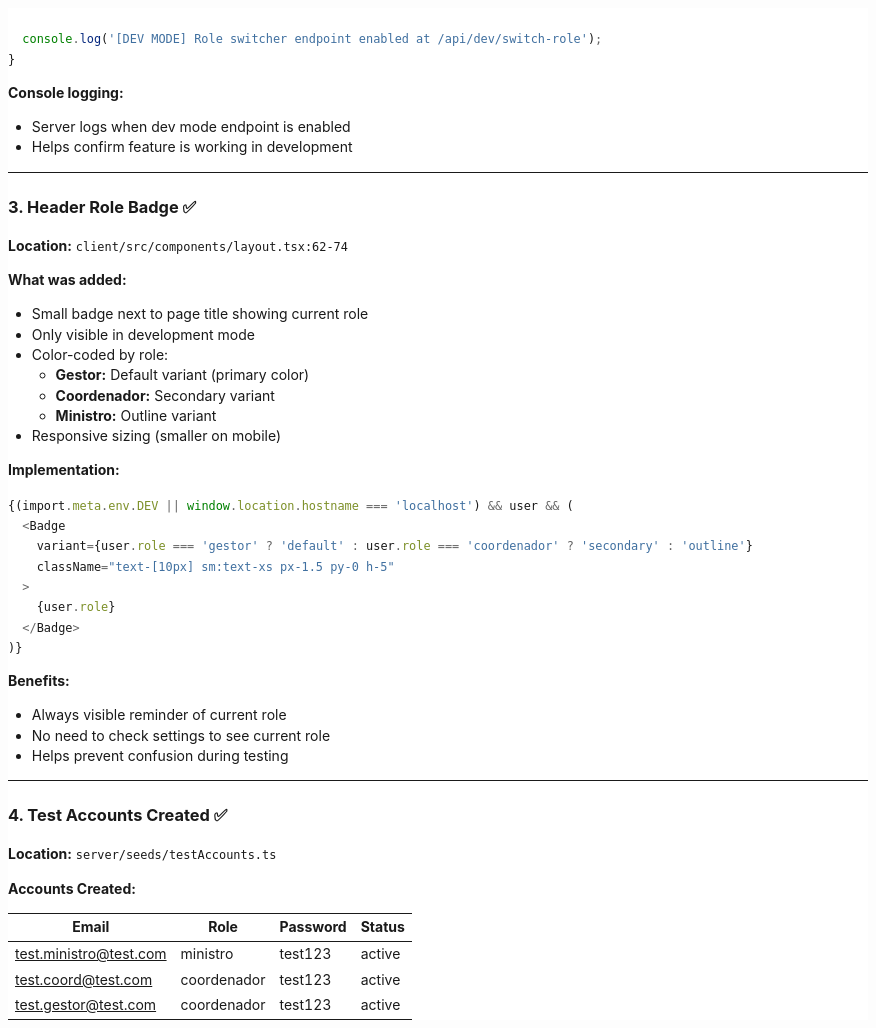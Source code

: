 ```typescript

  console.log('[DEV MODE] Role switcher endpoint enabled at /api/dev/switch-role');
}
```

**Console logging:**
- Server logs when dev mode endpoint is enabled
- Helps confirm feature is working in development

---

### 3. **Header Role Badge** ✅

**Location:** `client/src/components/layout.tsx:62-74`

**What was added:**
- Small badge next to page title showing current role
- Only visible in development mode
- Color-coded by role:
  - **Gestor:** Default variant (primary color)
  - **Coordenador:** Secondary variant
  - **Ministro:** Outline variant
- Responsive sizing (smaller on mobile)

**Implementation:**
```typescript
{(import.meta.env.DEV || window.location.hostname === 'localhost') && user && (
  <Badge
    variant={user.role === 'gestor' ? 'default' : user.role === 'coordenador' ? 'secondary' : 'outline'}
    className="text-[10px] sm:text-xs px-1.5 py-0 h-5"
  >
    {user.role}
  </Badge>
)}
```

**Benefits:**
- Always visible reminder of current role
- No need to check settings to see current role
- Helps prevent confusion during testing

---

### 4. **Test Accounts Created** ✅

**Location:** `server/seeds/testAccounts.ts`

**Accounts Created:**

| Email | Role | Password | Status |
|-------|------|----------|--------|
| test.ministro@test.com | ministro | test123 | active |
| test.coord@test.com | coordenador | test123 | active |
| test.gestor@test.com | coordenador | test123 | active |

